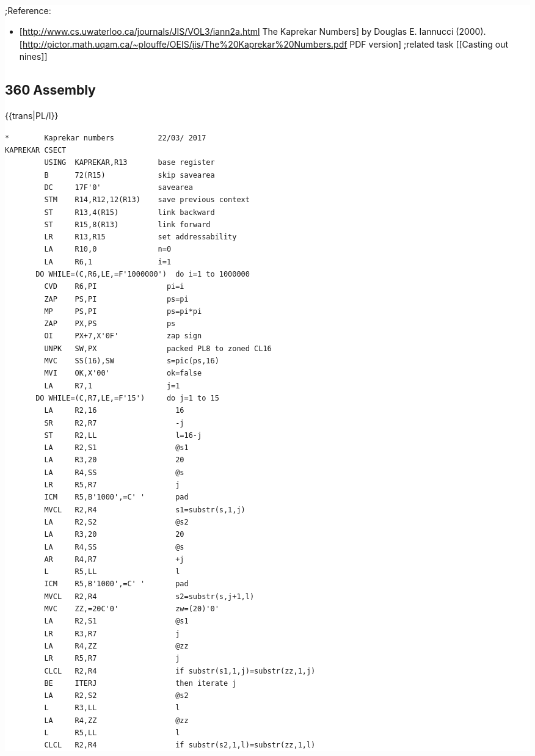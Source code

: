 
;Reference:
* [http://www.cs.uwaterloo.ca/journals/JIS/VOL3/iann2a.html The Kaprekar Numbers] by Douglas E. Iannucci (2000). [http://pictor.math.uqam.ca/~plouffe/OEIS/jis/The%20Kaprekar%20Numbers.pdf PDF version]
;related task
[[Casting out nines]]




## 360 Assembly

{{trans|PL/I}}

```360asm
*        Kaprekar numbers          22/03/ 2017
KAPREKAR CSECT
         USING  KAPREKAR,R13       base register
         B      72(R15)            skip savearea
         DC     17F'0'             savearea
         STM    R14,R12,12(R13)    save previous context
         ST     R13,4(R15)         link backward
         ST     R15,8(R13)         link forward
         LR     R13,R15            set addressability
         LA     R10,0              n=0
         LA     R6,1               i=1
       DO WHILE=(C,R6,LE,=F'1000000')  do i=1 to 1000000
         CVD    R6,PI                pi=i
         ZAP    PS,PI                ps=pi
         MP     PS,PI                ps=pi*pi
         ZAP    PX,PS                ps
         OI     PX+7,X'0F'           zap sign
         UNPK   SW,PX                packed PL8 to zoned CL16
         MVC    SS(16),SW            s=pic(ps,16)
         MVI    OK,X'00'             ok=false
         LA     R7,1                 j=1
       DO WHILE=(C,R7,LE,=F'15')     do j=1 to 15
         LA     R2,16                  16
         SR     R2,R7                  -j
         ST     R2,LL                  l=16-j
         LA     R2,S1                  @s1
         LA     R3,20                  20
         LA     R4,SS                  @s
         LR     R5,R7                  j
         ICM    R5,B'1000',=C' '       pad
         MVCL   R2,R4                  s1=substr(s,1,j)
         LA     R2,S2                  @s2
         LA     R3,20                  20
         LA     R4,SS                  @s
         AR     R4,R7                  +j
         L      R5,LL                  l
         ICM    R5,B'1000',=C' '       pad
         MVCL   R2,R4                  s2=substr(s,j+1,l)
         MVC    ZZ,=20C'0'             zw=(20)'0'
         LA     R2,S1                  @s1
         LR     R3,R7                  j
         LA     R4,ZZ                  @zz
         LR     R5,R7                  j
         CLCL   R2,R4                  if substr(s1,1,j)=substr(zz,1,j)
         BE     ITERJ                  then iterate j
         LA     R2,S2                  @s2
         L      R3,LL                  l
         LA     R4,ZZ                  @zz
         L      R5,LL                  l
         CLCL   R2,R4                  if substr(s2,1,l)=substr(zz,1,l)
```